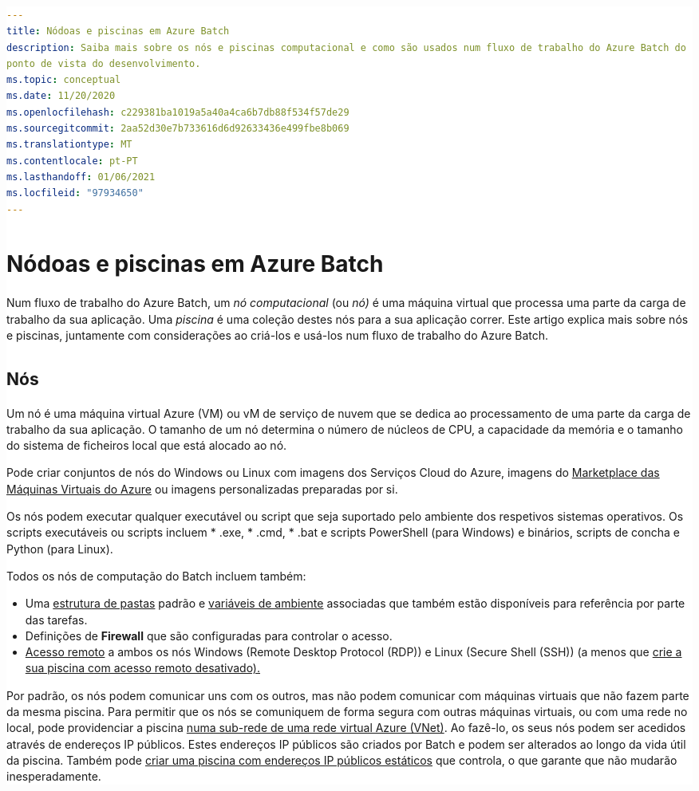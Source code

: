 ```yaml
---
title: Nódoas e piscinas em Azure Batch
description: Saiba mais sobre os nós e piscinas computacional e como são usados num fluxo de trabalho do Azure Batch do ponto de vista do desenvolvimento.
ms.topic: conceptual
ms.date: 11/20/2020
ms.openlocfilehash: c229381ba1019a5a40a4ca6b7db88f534f57de29
ms.sourcegitcommit: 2aa52d30e7b733616d6d92633436e499fbe8b069
ms.translationtype: MT
ms.contentlocale: pt-PT
ms.lasthandoff: 01/06/2021
ms.locfileid: "97934650"
---
```

# <a name="nodes-and-pools-in-azure-batch"></a>Nódoas e piscinas em Azure Batch

Num fluxo de trabalho do Azure Batch, um *nó computacional* (ou *nó)* é uma máquina virtual que processa uma parte da carga de trabalho da sua aplicação. Uma *piscina* é uma coleção destes nós para a sua aplicação correr. Este artigo explica mais sobre nós e piscinas, juntamente com considerações ao criá-los e usá-los num fluxo de trabalho do Azure Batch.

## <a name="nodes"></a>Nós

Um nó é uma máquina virtual Azure (VM) ou vM de serviço de nuvem que se dedica ao processamento de uma parte da carga de trabalho da sua aplicação. O tamanho de um nó determina o número de núcleos de CPU, a capacidade da memória e o tamanho do sistema de ficheiros local que está alocado ao nó.

Pode criar conjuntos de nós do Windows ou Linux com imagens dos Serviços Cloud do Azure, imagens do [Marketplace das Máquinas Virtuais do Azure](https://azuremarketplace.microsoft.com/en-us/marketplace/apps/category/compute?filters=virtual-machine-images&page=1) ou imagens personalizadas preparadas por si.

Os nós podem executar qualquer executável ou script que seja suportado pelo ambiente dos respetivos sistemas operativos. Os scripts executáveis ou scripts incluem \* .exe, \* .cmd, \* .bat e scripts PowerShell (para Windows) e binários, scripts de concha e Python (para Linux).

Todos os nós de computação do Batch incluem também:

- Uma [estrutura de pastas](files-and-directories.md) padrão e [variáveis de ambiente](jobs-and-tasks.md) associadas que também estão disponíveis para referência por parte das tarefas.
- Definições de **Firewall** que são configuradas para controlar o acesso.
- [Acesso remoto](error-handling.md#connect-to-compute-nodes) a ambos os nós Windows (Remote Desktop Protocol (RDP)) e Linux (Secure Shell (SSH)) (a menos que [crie a sua piscina com acesso remoto desativado).](pool-endpoint-configuration.md)

Por padrão, os nós podem comunicar uns com os outros, mas não podem comunicar com máquinas virtuais que não fazem parte da mesma piscina. Para permitir que os nós se comuniquem de forma segura com outras máquinas virtuais, ou com uma rede no local, pode providenciar a piscina [numa sub-rede de uma rede virtual Azure (VNet)](batch-virtual-network.md). Ao fazê-lo, os seus nós podem ser acedidos através de endereços IP públicos. Estes endereços IP públicos são criados por Batch e podem ser alterados ao longo da vida útil da piscina. Também pode [criar uma piscina com endereços IP públicos estáticos](create-pool-public-ip.md) que controla, o que garante que não mudarão inesperadamente.
